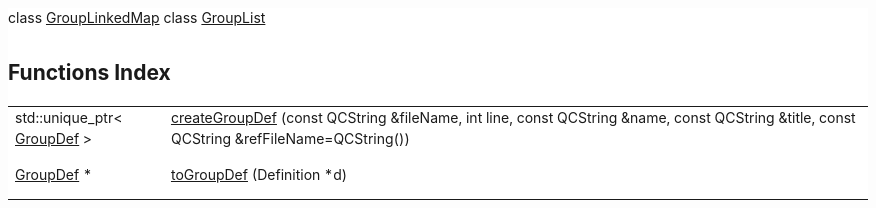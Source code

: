 <tr class="doxyMemberIndexItem">
<td class="doxyMemberIndexItemType" align="left" valign="top">class</td>
<td class="doxyMemberIndexItemName" align="left" valign="top"><a href="/web-doxygen/docs/api/classes/grouplinkedmap">GroupLinkedMap</a></td>
</tr>
<tr class="doxyMemberIndexDescription">
<td class="doxyMemberIndexDescriptionLeft"></td>
<td class="doxyMemberIndexDescriptionRight">
</td>
</tr>
<tr class="doxyMemberIndexSeparator">
<td class="doxyMemberIndexSeparator" colspan="2"></td>
</tr>

<tr class="doxyMemberIndexItem">
<td class="doxyMemberIndexItemType" align="left" valign="top">class</td>
<td class="doxyMemberIndexItemName" align="left" valign="top"><a href="/web-doxygen/docs/api/classes/grouplist">GroupList</a></td>
</tr>
<tr class="doxyMemberIndexDescription">
<td class="doxyMemberIndexDescriptionLeft"></td>
<td class="doxyMemberIndexDescriptionRight">
</td>
</tr>
<tr class="doxyMemberIndexSeparator">
<td class="doxyMemberIndexSeparator" colspan="2"></td>
</tr>

</table>

## Functions Index

<table class="doxyMembersIndex">

<tr class="doxyMemberIndexItem">
<td class="doxyMemberIndexItemType" align="left" valign="top">std::unique_ptr&lt; <a href="/web-doxygen/docs/api/classes/groupdef">GroupDef</a> &gt;</td>
<td class="doxyMemberIndexItemName" align="left" valign="top"><a href="#ad6183f79a16993a6ee06e93ae0357bbe">createGroupDef</a> (const QCString &amp;fileName, int line, const QCString &amp;name, const QCString &amp;title, const QCString &amp;refFileName=QCString())</td>
</tr>
<tr class="doxyMemberIndexDescription">
<td class="doxyMemberIndexDescriptionLeft"></td>
<td class="doxyMemberIndexDescriptionRight">
</td>
</tr>
<tr class="doxyMemberIndexSeparator">
<td class="doxyMemberIndexSeparator" colspan="2"></td>
</tr>

<tr class="doxyMemberIndexItem">
<td class="doxyMemberIndexItemType" align="left" valign="top"><a href="/web-doxygen/docs/api/classes/groupdef">GroupDef</a> *</td>
<td class="doxyMemberIndexItemName" align="left" valign="top"><a href="#a81b6ac5e79beed572376b9aebfa96da5">toGroupDef</a> (Definition *d)</td>
</tr>
<tr class="doxyMemberIndexDescription">
<td class="doxyMemberIndexDescriptionLeft"></td>
<td class="doxyMemberIndexDescriptionRight">
</td>
</tr>
<tr class="doxyMemberIndexSeparator">
<td class="doxyMemberIndexSeparator" colspan="2"></td>
</tr>
